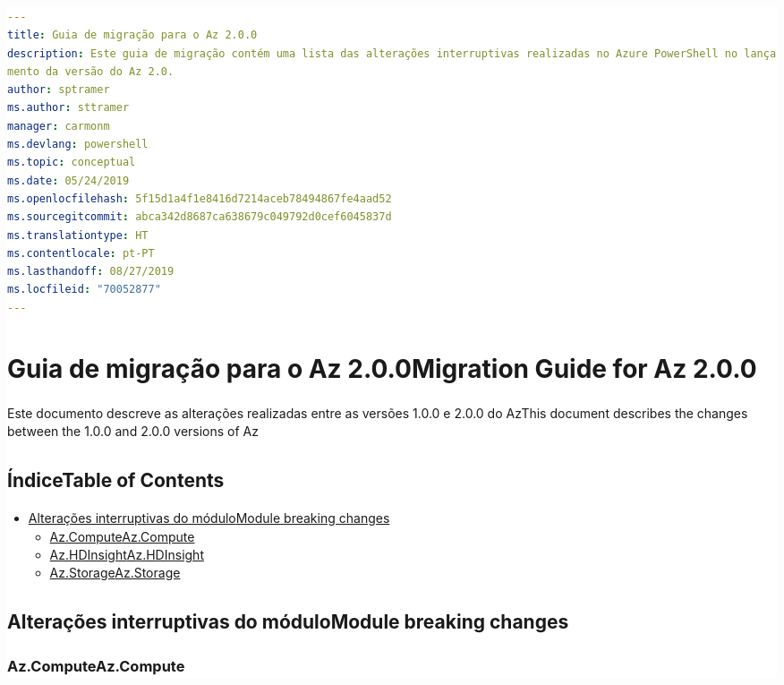 ```yaml
---
title: Guia de migração para o Az 2.0.0
description: Este guia de migração contém uma lista das alterações interruptivas realizadas no Azure PowerShell no lançamento da versão do Az 2.0.
author: sptramer
ms.author: sttramer
manager: carmonm
ms.devlang: powershell
ms.topic: conceptual
ms.date: 05/24/2019
ms.openlocfilehash: 5f15d1a4f1e8416d7214aceb78494867fe4aad52
ms.sourcegitcommit: abca342d8687ca638679c049792d0cef6045837d
ms.translationtype: HT
ms.contentlocale: pt-PT
ms.lasthandoff: 08/27/2019
ms.locfileid: "70052877"
---
```

# <a name="migration-guide-for-az-200"></a><span data-ttu-id="9ad62-103">Guia de migração para o Az 2.0.0</span><span class="sxs-lookup"><span data-stu-id="9ad62-103">Migration Guide for Az 2.0.0</span></span>

<span data-ttu-id="9ad62-104">Este documento descreve as alterações realizadas entre as versões 1.0.0 e 2.0.0 do Az</span><span class="sxs-lookup"><span data-stu-id="9ad62-104">This document describes the changes between the 1.0.0 and 2.0.0 versions of Az</span></span> 

## <a name="table-of-contents"></a><span data-ttu-id="9ad62-105">Índice</span><span class="sxs-lookup"><span data-stu-id="9ad62-105">Table of Contents</span></span>
- [<span data-ttu-id="9ad62-106">Alterações interruptivas do módulo</span><span class="sxs-lookup"><span data-stu-id="9ad62-106">Module breaking changes</span></span>](#module-breaking-changes)
  - [<span data-ttu-id="9ad62-107">Az.Compute</span><span class="sxs-lookup"><span data-stu-id="9ad62-107">Az.Compute</span></span>](#azcompute)
  - [<span data-ttu-id="9ad62-108">Az.HDInsight</span><span class="sxs-lookup"><span data-stu-id="9ad62-108">Az.HDInsight</span></span>](#azhdinsight)
  - [<span data-ttu-id="9ad62-109">Az.Storage</span><span class="sxs-lookup"><span data-stu-id="9ad62-109">Az.Storage</span></span>](#azstorage)

## <a name="module-breaking-changes"></a><span data-ttu-id="9ad62-110">Alterações interruptivas do módulo</span><span class="sxs-lookup"><span data-stu-id="9ad62-110">Module breaking changes</span></span>

### <a name="azcompute"></a><span data-ttu-id="9ad62-111">Az.Compute</span><span class="sxs-lookup"><span data-stu-id="9ad62-111">Az.Compute</span></span>
